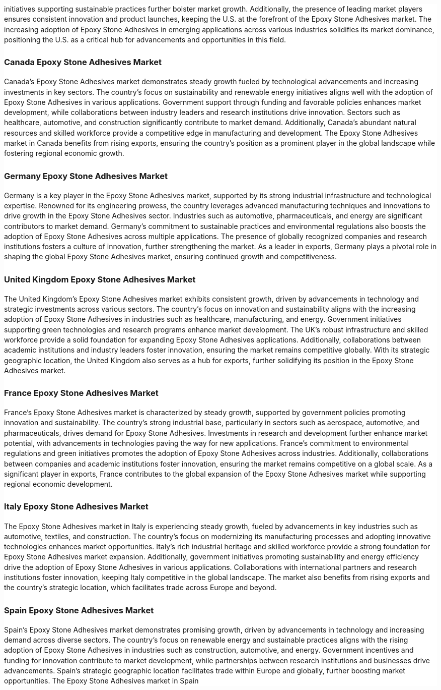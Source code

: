 initiatives supporting sustainable practices further bolster market growth. Additionally, the presence of leading market players ensures consistent innovation and product launches, keeping the U.S. at the forefront of the Epoxy Stone Adhesives market. The increasing adoption of Epoxy Stone Adhesives in emerging applications across various industries solidifies its market dominance, positioning the U.S. as a critical hub for advancements and opportunities in this field.</p><h3>Canada Epoxy Stone Adhesives Market</h3><p>Canada&rsquo;s Epoxy Stone Adhesives market demonstrates steady growth fueled by technological advancements and increasing investments in key sectors. The country&rsquo;s focus on sustainability and renewable energy initiatives aligns well with the adoption of Epoxy Stone Adhesives in various applications. Government support through funding and favorable policies enhances market development, while collaborations between industry leaders and research institutions drive innovation. Sectors such as healthcare, automotive, and construction significantly contribute to market demand. Additionally, Canada&rsquo;s abundant natural resources and skilled workforce provide a competitive edge in manufacturing and development. The Epoxy Stone Adhesives market in Canada benefits from rising exports, ensuring the country&rsquo;s position as a prominent player in the global landscape while fostering regional economic growth.</p><h3>Germany Epoxy Stone Adhesives Market</h3><p>Germany is a key player in the Epoxy Stone Adhesives market, supported by its strong industrial infrastructure and technological expertise. Renowned for its engineering prowess, the country leverages advanced manufacturing techniques and innovations to drive growth in the Epoxy Stone Adhesives sector. Industries such as automotive, pharmaceuticals, and energy are significant contributors to market demand. Germany&rsquo;s commitment to sustainable practices and environmental regulations also boosts the adoption of Epoxy Stone Adhesives across multiple applications. The presence of globally recognized companies and research institutions fosters a culture of innovation, further strengthening the market. As a leader in exports, Germany plays a pivotal role in shaping the global Epoxy Stone Adhesives market, ensuring continued growth and competitiveness.</p><h3>United Kingdom Epoxy Stone Adhesives Market</h3><p>The United Kingdom&rsquo;s Epoxy Stone Adhesives market exhibits consistent growth, driven by advancements in technology and strategic investments across various sectors. The country&rsquo;s focus on innovation and sustainability aligns with the increasing adoption of Epoxy Stone Adhesives in industries such as healthcare, manufacturing, and energy. Government initiatives supporting green technologies and research programs enhance market development. The UK&rsquo;s robust infrastructure and skilled workforce provide a solid foundation for expanding Epoxy Stone Adhesives applications. Additionally, collaborations between academic institutions and industry leaders foster innovation, ensuring the market remains competitive globally. With its strategic geographic location, the United Kingdom also serves as a hub for exports, further solidifying its position in the Epoxy Stone Adhesives market.</p><h3>France Epoxy Stone Adhesives Market</h3><p>France&rsquo;s Epoxy Stone Adhesives market is characterized by steady growth, supported by government policies promoting innovation and sustainability. The country&rsquo;s strong industrial base, particularly in sectors such as aerospace, automotive, and pharmaceuticals, drives demand for Epoxy Stone Adhesives. Investments in research and development further enhance market potential, with advancements in technologies paving the way for new applications. France&rsquo;s commitment to environmental regulations and green initiatives promotes the adoption of Epoxy Stone Adhesives across industries. Additionally, collaborations between companies and academic institutions foster innovation, ensuring the market remains competitive on a global scale. As a significant player in exports, France contributes to the global expansion of the Epoxy Stone Adhesives market while supporting regional economic development.</p><h3>Italy Epoxy Stone Adhesives Market</h3><p>The Epoxy Stone Adhesives market in Italy is experiencing steady growth, fueled by advancements in key industries such as automotive, textiles, and construction. The country&rsquo;s focus on modernizing its manufacturing processes and adopting innovative technologies enhances market opportunities. Italy&rsquo;s rich industrial heritage and skilled workforce provide a strong foundation for Epoxy Stone Adhesives market expansion. Additionally, government initiatives promoting sustainability and energy efficiency drive the adoption of Epoxy Stone Adhesives in various applications. Collaborations with international partners and research institutions foster innovation, keeping Italy competitive in the global landscape. The market also benefits from rising exports and the country&rsquo;s strategic location, which facilitates trade across Europe and beyond.</p><h3>Spain Epoxy Stone Adhesives Market</h3><p>Spain&rsquo;s Epoxy Stone Adhesives market demonstrates promising growth, driven by advancements in technology and increasing demand across diverse sectors. The country&rsquo;s focus on renewable energy and sustainable practices aligns with the rising adoption of Epoxy Stone Adhesives in industries such as construction, automotive, and energy. Government incentives and funding for innovation contribute to market development, while partnerships between research institutions and businesses drive advancements. Spain&rsquo;s strategic geographic location facilitates trade within Europe and globally, further boosting market opportunities. The Epoxy Stone Adhesives market in Spain
